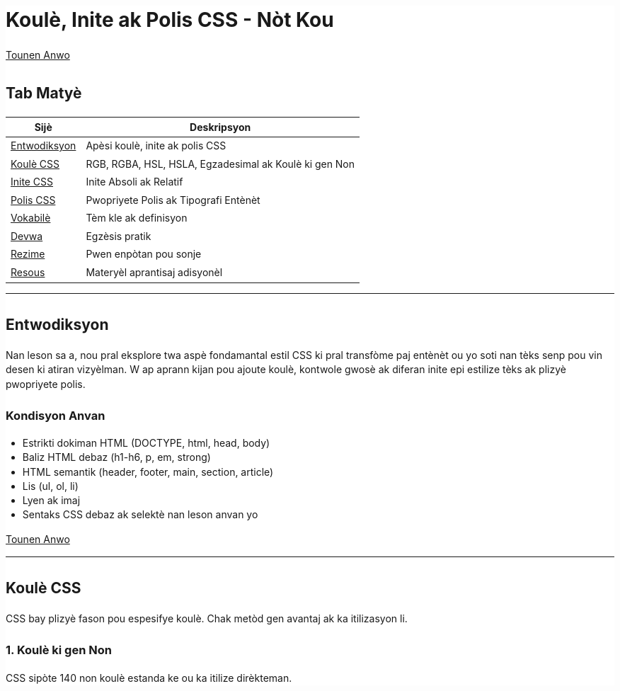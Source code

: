 # Koulè, Inite ak Polis CSS - Nòt Kou

[Tounen Anwo](#koulè-inite-ak-polis-css---nòt-kou)

## Tab Matyè

| Sijè | Deskripsyon |
|------|-------------|
| [Entwodiksyon](#entwodiksyon) | Apèsi koulè, inite ak polis CSS |
| [Koulè CSS](#koulè-css) | RGB, RGBA, HSL, HSLA, Egzadesimal ak Koulè ki gen Non |
| [Inite CSS](#inite-css) | Inite Absoli ak Relatif |
| [Polis CSS](#polis-css) | Pwopriyete Polis ak Tipografi Entènèt |
| [Vokabilè](#vokabilè) | Tèm kle ak definisyon |
| [Devwa](#devwa) | Egzèsis pratik |
| [Rezime](#rezime) | Pwen enpòtan pou sonje |
| [Resous](#resous) | Materyèl aprantisaj adisyonèl |

---

## Entwodiksyon

Nan leson sa a, nou pral eksplore twa aspè fondamantal estil CSS ki pral transfòme paj entènèt ou yo soti nan tèks senp pou vin desen ki atiran vizyèlman. W ap aprann kijan pou ajoute koulè, kontwole gwosè ak diferan inite epi estilize tèks ak plizyè pwopriyete polis.

### Kondisyon Anvan
- Estrikti dokiman HTML (DOCTYPE, html, head, body)
- Baliz HTML debaz (h1-h6, p, em, strong)
- HTML semantik (header, footer, main, section, article)
- Lis (ul, ol, li)
- Lyen ak imaj
- Sentaks CSS debaz ak selektè nan leson anvan yo

[Tounen Anwo](#koulè-inite-ak-polis-css---nòt-kou)

---

## Koulè CSS

CSS bay plizyè fason pou espesifye koulè. Chak metòd gen avantaj ak ka itilizasyon li.

### 1. Koulè ki gen Non

CSS sipòte 140 non koulè estanda ke ou ka itilize dirèkteman.

